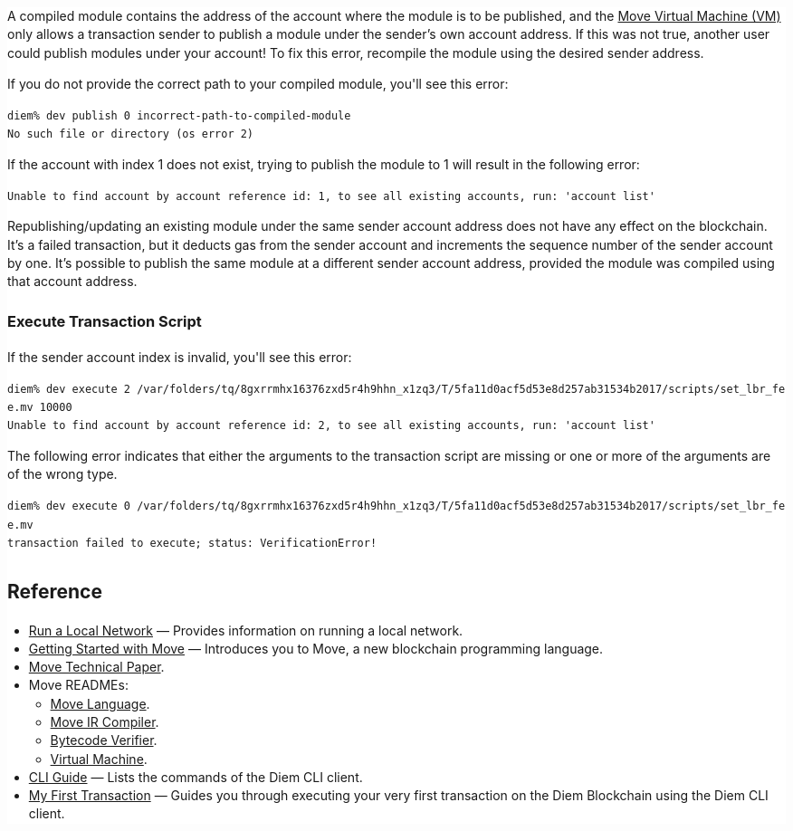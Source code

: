 A compiled module contains the address of the account where the module is to be published, and the [Move Virtual Machine (VM)](https://developers.diem.org/docs/crates/vm) only allows a transaction sender to publish a module under the sender’s own account address. If this was not true, another user could publish modules under your account! To fix this error, recompile the module using the desired sender address.

If you do not provide the correct path to your compiled module, you'll see this error:

```
diem% dev publish 0 incorrect-path-to-compiled-module
No such file or directory (os error 2)
```
If the account with index 1 does not exist, trying to publish the module to 1 will result in the following error:

```
Unable to find account by account reference id: 1, to see all existing accounts, run: 'account list'
```
Republishing/updating an existing module under the same sender account address does not have any effect on the blockchain. It’s a failed transaction, but it deducts gas from the sender account and increments the sequence number of the sender account by one. It’s possible to publish the same module at a different sender account address, provided the module was compiled using that account address.

### Execute Transaction Script

If the sender account index is invalid, you'll see this error:

```
diem% dev execute 2 /var/folders/tq/8gxrrmhx16376zxd5r4h9hhn_x1zq3/T/5fa11d0acf5d53e8d257ab31534b2017/scripts/set_lbr_fee.mv 10000
Unable to find account by account reference id: 2, to see all existing accounts, run: 'account list'
```

The following error indicates that either the arguments to the transaction script are missing or one or more of the arguments are of the wrong type.

```
diem% dev execute 0 /var/folders/tq/8gxrrmhx16376zxd5r4h9hhn_x1zq3/T/5fa11d0acf5d53e8d257ab31534b2017/scripts/set_lbr_fee.mv
transaction failed to execute; status: VerificationError!

```

## Reference

* [Run a Local Network](run-local-network.md) &mdash; Provides information on running a local network.
* [Getting Started with Move](move-overview.md) &mdash; Introduces you to Move, a new blockchain programming language.
* [Move Technical Paper](move-paper.md).
* Move READMEs:
    * [Move Language](https://developers.diem.org/docs/crates/move-language).
    * [Move IR Compiler](https://developers.diem.org/docs/crates/ir-to-bytecode).
    * [Bytecode Verifier](https://l.facebook.com/l.php?u=https%3A%2F%2Fdevelopers.diem.org%2Fdocs%2Fcrates%2Fbytecode-verifier&h=AT22hXPt7Fjx80GBMVQ5NOZaVAvQRzD-W4QLZK3j44-Jk11H7EzR7RpTqJpaWX0FMSWFcMdhlvfSTw7TVYk15xAC2fd520s8erlICkc4F_AMTOWrMowCqqG5Qv8RLXROLXZ1MTxGMGq4L1J7czZSas5l).
    * [Virtual Machine](https://developers.diem.org/docs/crates/vm).
* [CLI Guide](reference/diem-cli.md) — Lists the commands of the Diem CLI client.
* [My First Transaction](my-first-transaction.md) &mdash; Guides you through executing your very first transaction on the Diem Blockchain using the Diem CLI client.
